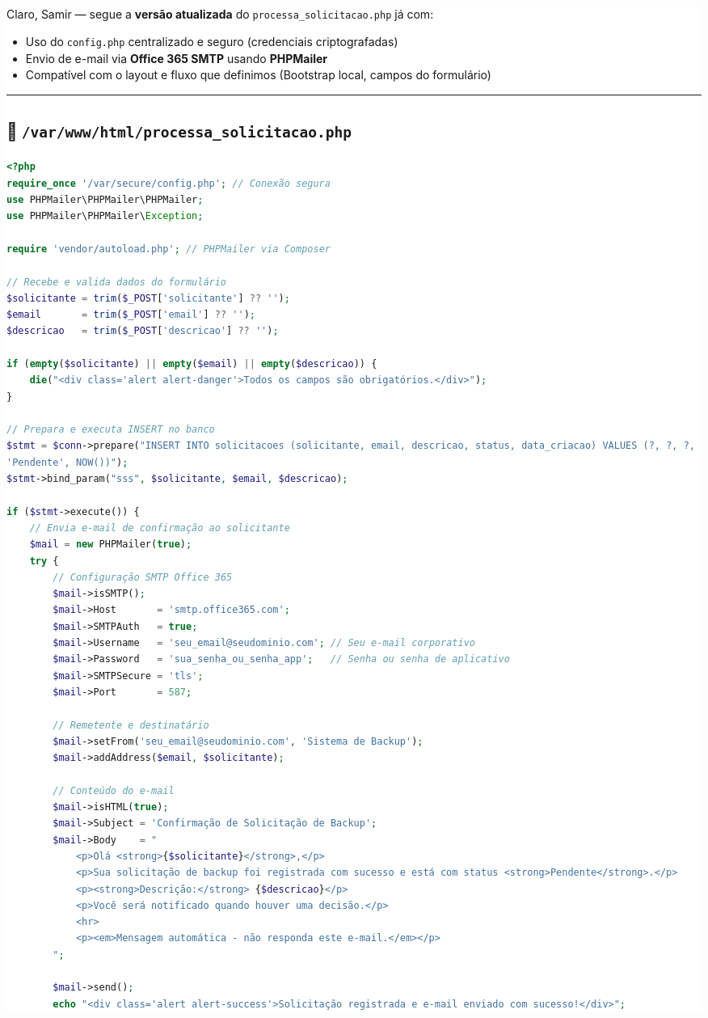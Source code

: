 Claro, Samir — segue a **versão atualizada** do `processa_solicitacao.php` já com:  

- Uso do `config.php` centralizado e seguro (credenciais criptografadas)  
- Envio de e-mail via **Office 365 SMTP** usando **PHPMailer**  
- Compatível com o layout e fluxo que definimos (Bootstrap local, campos do formulário)  

---

## **📄 `/var/www/html/processa_solicitacao.php`**
```php
<?php
require_once '/var/secure/config.php'; // Conexão segura
use PHPMailer\PHPMailer\PHPMailer;
use PHPMailer\PHPMailer\Exception;

require 'vendor/autoload.php'; // PHPMailer via Composer

// Recebe e valida dados do formulário
$solicitante = trim($_POST['solicitante'] ?? '');
$email       = trim($_POST['email'] ?? '');
$descricao   = trim($_POST['descricao'] ?? '');

if (empty($solicitante) || empty($email) || empty($descricao)) {
    die("<div class='alert alert-danger'>Todos os campos são obrigatórios.</div>");
}

// Prepara e executa INSERT no banco
$stmt = $conn->prepare("INSERT INTO solicitacoes (solicitante, email, descricao, status, data_criacao) VALUES (?, ?, ?, 'Pendente', NOW())");
$stmt->bind_param("sss", $solicitante, $email, $descricao);

if ($stmt->execute()) {
    // Envia e-mail de confirmação ao solicitante
    $mail = new PHPMailer(true);
    try {
        // Configuração SMTP Office 365
        $mail->isSMTP();
        $mail->Host       = 'smtp.office365.com';
        $mail->SMTPAuth   = true;
        $mail->Username   = 'seu_email@seudominio.com'; // Seu e-mail corporativo
        $mail->Password   = 'sua_senha_ou_senha_app';   // Senha ou senha de aplicativo
        $mail->SMTPSecure = 'tls';
        $mail->Port       = 587;

        // Remetente e destinatário
        $mail->setFrom('seu_email@seudominio.com', 'Sistema de Backup');
        $mail->addAddress($email, $solicitante);

        // Conteúdo do e-mail
        $mail->isHTML(true);
        $mail->Subject = 'Confirmação de Solicitação de Backup';
        $mail->Body    = "
            <p>Olá <strong>{$solicitante}</strong>,</p>
            <p>Sua solicitação de backup foi registrada com sucesso e está com status <strong>Pendente</strong>.</p>
            <p><strong>Descrição:</strong> {$descricao}</p>
            <p>Você será notificado quando houver uma decisão.</p>
            <hr>
            <p><em>Mensagem automática - não responda este e-mail.</em></p>
        ";

        $mail->send();
        echo "<div class='alert alert-success'>Solicitação registrada e e-mail enviado com sucesso!</div>";
```